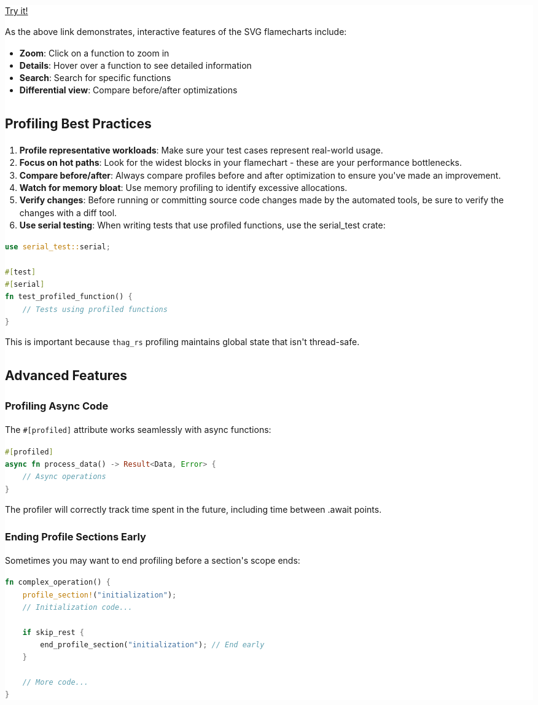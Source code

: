 [Try it!](assets/flamechart_time_20250302-080709.svg)

As the above link demonstrates, interactive features of the SVG flamecharts include:

- **Zoom**: Click on a function to zoom in
- **Details**: Hover over a function to see detailed information
- **Search**: Search for specific functions
- **Differential view**: Compare before/after optimizations

## Profiling Best Practices

1. **Profile representative workloads**: Make sure your test cases represent real-world usage.
2. **Focus on hot paths**: Look for the widest blocks in your flamechart - these are your performance bottlenecks.
3. **Compare before/after**: Always compare profiles before and after optimization to ensure you've made an improvement.
4. **Watch for memory bloat**: Use memory profiling to identify excessive allocations.
5. **Verify changes**: Before running or committing source code changes made by the automated tools, be sure to verify the changes with a diff tool.
6. **Use serial testing**: When writing tests that use profiled functions, use the serial_test crate:

```rust
use serial_test::serial;

#[test]
#[serial]
fn test_profiled_function() {
    // Tests using profiled functions
}
```

This is important because `thag_rs` profiling maintains global state that isn't thread-safe.

## Advanced Features

### Profiling Async Code

The `#[profiled]` attribute works seamlessly with async functions:

```rust
#[profiled]
async fn process_data() -> Result<Data, Error> {
    // Async operations
}
```

The profiler will correctly track time spent in the future, including time between .await points.

### Ending Profile Sections Early

Sometimes you may want to end profiling before a section's scope ends:

```rust
fn complex_operation() {
    profile_section!("initialization");
    // Initialization code...

    if skip_rest {
        end_profile_section("initialization"); // End early
    }

    // More code...
}
```

